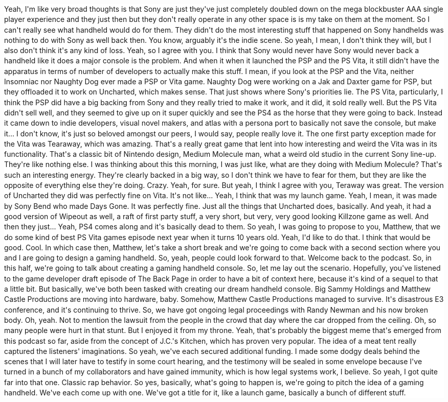 Yeah, I'm like very broad thoughts is that Sony are just they've just completely doubled down on the mega blockbuster AAA single player experience and they just then but they don't really operate in any other space is is my take on them at the moment. So I can't really see what handheld would do for them. They didn't do the most interesting stuff that happened on Sony handhelds was nothing to do with Sony as well back then.
You know, arguably it's the indie scene. So yeah, I mean, I don't think they will, but I also don't think it's any kind of loss.
Yeah, so I agree with you. I think that Sony would never have Sony would never back a handheld like it does a major console is the problem. And when it when it launched the PSP and the PS Vita, it still didn't have the apparatus in terms of number of developers to actually make this stuff.
I mean, if you look at the PSP and the Vita, neither Insomniac nor Naughty Dog ever made a PSP or Vita game. Naughty Dog were working on a Jak and Daxter game for PSP, but they offloaded it to work on Uncharted, which makes sense. That just shows where Sony's priorities lie.
The PS Vita, particularly, I think the PSP did have a big backing from Sony and they really tried to make it work, and it did, it sold really well. But the PS Vita didn't sell well, and they seemed to give up on it super quickly and see the PS4 as the horse that they were going to back. Instead it came down to indie developers, visual novel makers, and atlas with a persona port to basically not save the console, but make it...
I don't know, it's just so beloved amongst our peers, I would say, people really love it.
The one first party exception made for the Vita was Tearaway, which was amazing. That's a really great game that lent into how interesting and weird the Vita was in its functionality. That's a classic bit of Nintendo design, Medium Molecule man, what a weird old studio in the current Sony line-up.
They're like nothing else. I was thinking about this this morning, I was just like, what are they doing with Medium Molecule? That's such an interesting energy.
They're clearly backed in a big way, so I don't think we have to fear for them, but they are like the opposite of everything else they're doing. Crazy.
Yeah, for sure. But yeah, I think I agree with you, Teraway was great. The version of Uncharted they did was perfectly fine on Vita.
It's not like...
Yeah, I think that was my launch game.
Yeah, I mean, it was made by Sony Bend who made Days Gone. It was perfectly fine. Just all the things that Uncharted does, basically.
And yeah, it had a good version of Wipeout as well, a raft of first party stuff, a very short, but very, very good looking Killzone game as well. And then they just... Yeah, PS4 comes along and it's basically dead to them.
So yeah, I was going to propose to you, Matthew, that we do some kind of best PS Vita games episode next year when it turns 10 years old.
Yeah, I'd like to do that. I think that would be good.
Cool. In which case then, Matthew, let's take a short break and we're going to come back with a second section where you and I are going to design a gaming handheld. So, yeah, people could look forward to that.
Welcome back to the podcast. So, in this half, we're going to talk about creating a gaming handheld console. So, let me lay out the scenario.
Hopefully, you've listened to the game developer draft episode of The Back Page in order to have a bit of context here, because it's kind of a sequel to that a little bit. But basically, we've both been tasked with creating our dream handheld console. Big Sammy Holdings and Matthew Castle Productions are moving into hardware, baby.
Somehow, Matthew Castle Productions managed to survive. It's disastrous E3 conference, and it's continuing to thrive.
So, we have got ongoing legal proceedings with Randy Newman and his now broken body.
Oh, yeah. Not to mention the lawsuit from the people in the crowd that day where the car dropped from the ceiling.
Oh, so many people were hurt in that stunt. But I enjoyed it from my throne.
Yeah, that's probably the biggest meme that's emerged from this podcast so far, aside from the concept of J.C.'s Kitchen, which has proven very popular. The idea of a meat tent really captured the listeners' imaginations. So yeah, we've each secured additional funding.
I made some dodgy deals behind the scenes that I will later have to testify in some court hearing, and the testimony will be sealed in some envelope because I've turned in a bunch of my collaborators and have gained immunity, which is how legal systems work, I believe. So yeah, I got quite far into that one.
Classic rap behavior.
So yes, basically, what's going to happen is, we're going to pitch the idea of a gaming handheld. We've each come up with one. We've got a title for it, like a launch game, basically a bunch of different stuff.